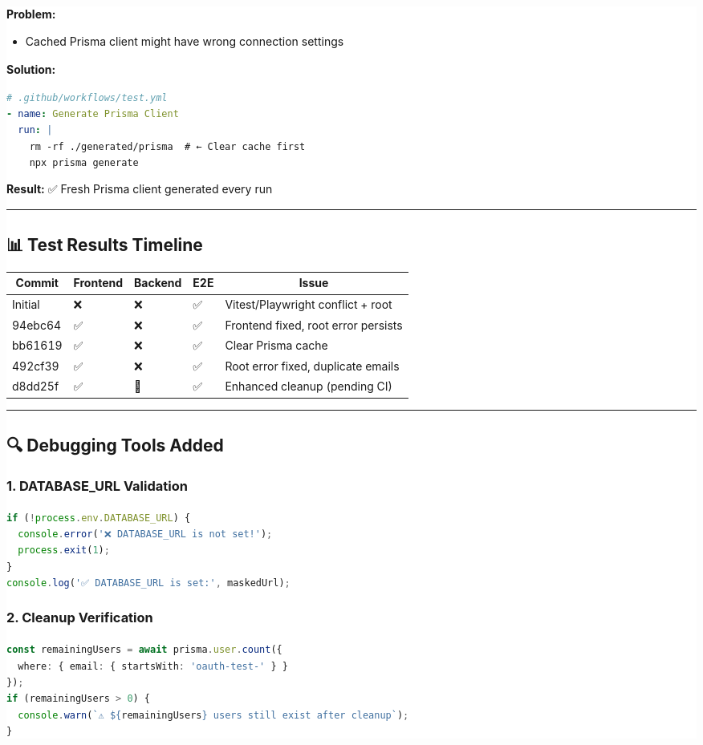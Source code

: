 **Problem:**
- Cached Prisma client might have wrong connection settings

**Solution:**
```yaml
# .github/workflows/test.yml
- name: Generate Prisma Client
  run: |
    rm -rf ./generated/prisma  # ← Clear cache first
    npx prisma generate
```

**Result:** ✅ Fresh Prisma client generated every run

---

## 📊 Test Results Timeline

| Commit   | Frontend | Backend | E2E | Issue                                |
|----------|----------|---------|-----|--------------------------------------|
| Initial  | ❌       | ❌      | ✅  | Vitest/Playwright conflict + root    |
| 94ebc64  | ✅       | ❌      | ✅  | Frontend fixed, root error persists  |
| bb61619  | ✅       | ❌      | ✅  | Clear Prisma cache                   |
| 492cf39  | ✅       | ❌      | ✅  | Root error fixed, duplicate emails   |
| d8dd25f  | ✅       | 🔄      | ✅  | Enhanced cleanup (pending CI)        |

---

## 🔍 Debugging Tools Added

### 1. **DATABASE_URL Validation**
```typescript
if (!process.env.DATABASE_URL) {
  console.error('❌ DATABASE_URL is not set!');
  process.exit(1);
}
console.log('✅ DATABASE_URL is set:', maskedUrl);
```

### 2. **Cleanup Verification**
```typescript
const remainingUsers = await prisma.user.count({ 
  where: { email: { startsWith: 'oauth-test-' } } 
});
if (remainingUsers > 0) {
  console.warn(`⚠️ ${remainingUsers} users still exist after cleanup`);
}
```
